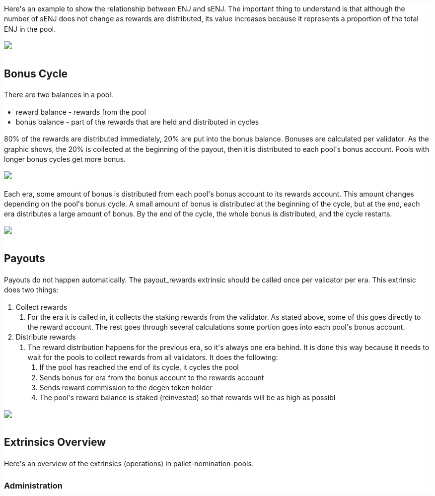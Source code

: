 Here's an example to show the relationship between ENJ and sENJ. The important thing to understand is that although the number of sENJ does not change as rewards are distributed, its value increases because it represents a proportion of the total ENJ in the pool.

![](/img/components/enjin-relaychain/5.jpg)

## Bonus Cycle

There are two balances in a pool.

- reward balance - rewards from the pool
- bonus balance - part of the rewards that are held and distributed in cycles

80% of the rewards are distributed immediately, 20% are put into the bonus balance. Bonuses are calculated per validator. As the graphic shows, the 20% is collected at the beginning of the payout, then it is distributed to each pool's bonus account. Pools with longer bonus cycles get more bonus.

![](/img/components/enjin-relaychain/6.png)

Each era, some amount of bonus is distributed from each pool's bonus account to its rewards account. This amount changes depending on the pool's bonus cycle. A small amount of bonus is distributed at the beginning of the cycle, but at the end, each era distributes a large amount of bonus. By the end of the cycle, the whole bonus is distributed, and the cycle restarts.

![](/img/components/enjin-relaychain/7.png)

## Payouts

Payouts do not happen automatically. The payout_rewards extrinsic should be called once per validator per era. This extrinsic does two things:

1. Collect rewards
   1. For the era it is called in, it collects the staking rewards from the validator. As stated above, some of this goes directly to the reward account. The rest goes through several calculations some portion goes into each pool's bonus account.
2. Distribute rewards
   1. The reward distribution happens for the previous era, so it's always one era behind. It is done this way because it needs to wait for the pools to collect rewards from all validators. It does the following:
      1. If the pool has reached the end of its cycle, it cycles the pool
      2. Sends bonus for era from the bonus account to the rewards account
      3. Sends reward commission to the degen token holder
      4. The pool's reward balance is staked (reinvested) so that rewards will be as high as possibl

![](/img/components/enjin-relaychain/8.png)

## Extrinsics Overview

Here's an overview of the extrinsics (operations) in pallet-nomination-pools.

### Administration
